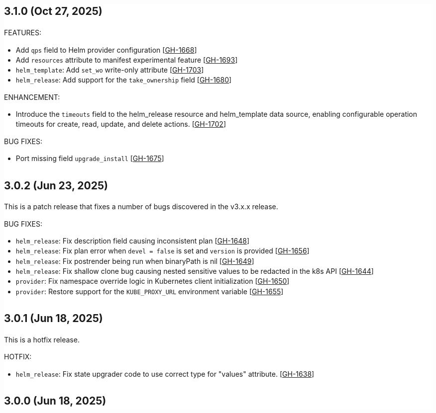 ## 3.1.0 (Oct 27, 2025)

FEATURES:

* Add `qps` field to Helm provider configuration [[GH-1668](https://github.com/hashicorp/terraform-provider-helm/issues/1668)]
* Add `resources` attribute to manifest experimental feature [[GH-1693](https://github.com/hashicorp/terraform-provider-helm/issues/1693)]
* `helm_template`: Add `set_wo` write-only attribute [[GH-1703](https://github.com/hashicorp/terraform-provider-helm/issues/1703)]
* `helm_release`: Add support for the `take_ownership` field [[GH-1680](https://github.com/hashicorp/terraform-provider-helm/pull/1680)]

ENHANCEMENT:

* Introduce the `timeouts` field to the helm_release resource and helm_template data source, enabling configurable operation timeouts for create, read, update, and delete actions. [[GH-1702](https://github.com/hashicorp/terraform-provider-helm/issues/1702)]

BUG FIXES:

* Port missing field `upgrade_install` [[GH-1675](https://github.com/hashicorp/terraform-provider-helm/pull/1675)]
 

## 3.0.2 (Jun 23, 2025)

This is a patch release that fixes a number of bugs discovered in the v3.x.x release. 

BUG FIXES:

* `helm_release`: Fix description field causing inconsistent plan [[GH-1648](https://github.com/hashicorp/terraform-provider-helm/issues/1648)]
* `helm_release`: Fix plan error when `devel = false` is set and `version` is provided [[GH-1656](https://github.com/hashicorp/terraform-provider-helm/issues/1656)]
* `helm_release`: Fix postrender being run when binaryPath is nil [[GH-1649](https://github.com/hashicorp/terraform-provider-helm/issues/1649)]
* `helm_release`: Fix shallow clone bug causing nested sensitive values to be redacted in the k8s API [[GH-1644](https://github.com/hashicorp/terraform-provider-helm/issues/1644)]
* `provider`: Fix namespace override logic in Kubernetes client initialization [[GH-1650](https://github.com/hashicorp/terraform-provider-helm/issues/1650)]
* `provider`: Restore support for the `KUBE_PROXY_URL` environment variable [[GH-1655](https://github.com/hashicorp/terraform-provider-helm/issues/1655)]

## 3.0.1 (Jun 18, 2025)

This is a hotfix release.

HOTFIX:

- `helm_release`: Fix state upgrader code to use correct type for "values" attribute. [[GH-1638](https://github.com/hashicorp/terraform-provider-helm/pull/1638)]
 

## 3.0.0 (Jun 18, 2025)
